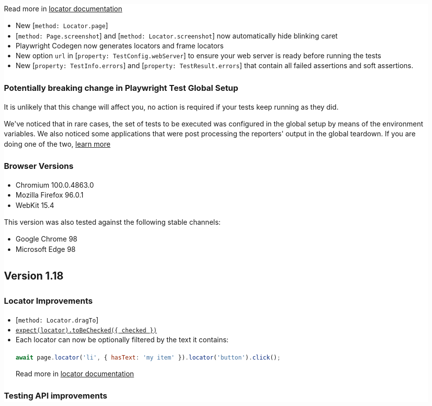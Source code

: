   Read more in [locator documentation](./api/class-locator#locator-locator)

- New [`method: Locator.page`]
- [`method: Page.screenshot`] and [`method: Locator.screenshot`] now automatically hide blinking caret
- Playwright Codegen now generates locators and frame locators
- New option `url`  in [`property: TestConfig.webServer`] to ensure your web server is ready before running the tests
- New [`property: TestInfo.errors`] and [`property: TestResult.errors`] that contain all failed assertions and soft assertions.


### Potentially breaking change in Playwright Test Global Setup

It is unlikely that this change will affect you, no action is required if your tests keep running as they did.

We've noticed that in rare cases, the set of tests to be executed was configured in the global setup by means of the environment variables. We also noticed some applications that were post processing the reporters' output in the global teardown. If you are doing one of the two, [learn more](https://github.com/microsoft/playwright/issues/12018)

### Browser Versions

- Chromium 100.0.4863.0
- Mozilla Firefox 96.0.1
- WebKit 15.4

This version was also tested against the following stable channels:

- Google Chrome 98
- Microsoft Edge 98


## Version 1.18

<LiteYouTube
  id="ABLYpw2BN_g"
  title="Playwright 1.18"
/>

### Locator Improvements

- [`method: Locator.dragTo`]
- [`expect(locator).toBeChecked({ checked })`](./test-assertions#locator-assertions-to-be-checked)
- Each locator can now be optionally filtered by the text it contains:
    ```js
    await page.locator('li', { hasText: 'my item' }).locator('button').click();
    ```
    Read more in [locator documentation](./api/class-locator#locator-locator)


### Testing API improvements
